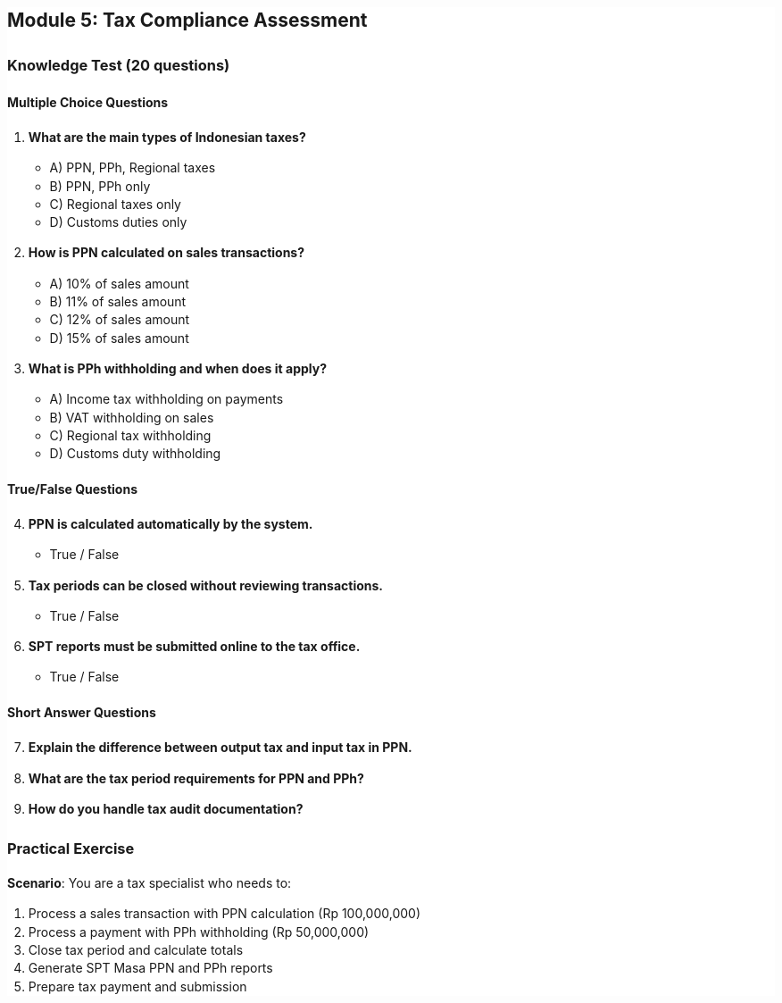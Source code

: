 
## Module 5: Tax Compliance Assessment

### Knowledge Test (20 questions)

#### Multiple Choice Questions

1. **What are the main types of Indonesian taxes?**

    - A) PPN, PPh, Regional taxes
    - B) PPN, PPh only
    - C) Regional taxes only
    - D) Customs duties only

2. **How is PPN calculated on sales transactions?**

    - A) 10% of sales amount
    - B) 11% of sales amount
    - C) 12% of sales amount
    - D) 15% of sales amount

3. **What is PPh withholding and when does it apply?**
    - A) Income tax withholding on payments
    - B) VAT withholding on sales
    - C) Regional tax withholding
    - D) Customs duty withholding

#### True/False Questions

4. **PPN is calculated automatically by the system.**

    - True / False

5. **Tax periods can be closed without reviewing transactions.**

    - True / False

6. **SPT reports must be submitted online to the tax office.**
    - True / False

#### Short Answer Questions

7. **Explain the difference between output tax and input tax in PPN.**

8. **What are the tax period requirements for PPN and PPh?**

9. **How do you handle tax audit documentation?**

### Practical Exercise

**Scenario**: You are a tax specialist who needs to:

1. Process a sales transaction with PPN calculation (Rp 100,000,000)
2. Process a payment with PPh withholding (Rp 50,000,000)
3. Close tax period and calculate totals
4. Generate SPT Masa PPN and PPh reports
5. Prepare tax payment and submission
